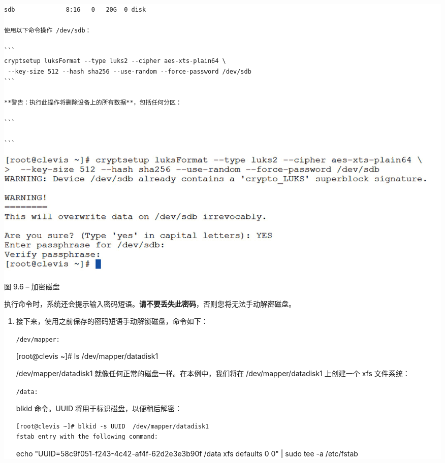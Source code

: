     sdb              8:16   0   20G  0 disk

    使用以下命令操作 /dev/sdb：

    ```
    cryptsetup luksFormat --type luks2 --cipher aes-xts-plain64 \
     --key-size 512 --hash sha256 --use-random --force-password /dev/sdb
    ```

    **警告：执行此操作将删除设备上的所有数据**，包括任何分区：

    ```

    ```

![图 9.6 – 加密磁盘](img/B18349_09_06.jpg)

图 9.6 – 加密磁盘

执行命令时，系统还会提示输入密码短语。**请不要丢失此密码**，否则您将无法手动解密磁盘。

1.  接下来，使用之前保存的密码短语手动解锁磁盘，命令如下：

    ```
    /dev/mapper:

    ```

    [root@clevis ~]# ls /dev/mapper/datadisk1

    /dev/mapper/datadisk1 就像任何正常的磁盘一样。在本例中，我们将在 /dev/mapper/datadisk1 上创建一个 xfs 文件系统：

    ```
    /data:

    ```

    blkid 命令。UUID 将用于标识磁盘，以便稍后解密：

    ```
    [root@clevis ~]# blkid -s UUID  /dev/mapper/datadisk1
    fstab entry with the following command:

    ```

    echo "UUID=58c9f051-f243-4c42-af4f-62d2e3e3b90f /data xfs defaults 0 0" | sudo tee -a /etc/fstab

    ```
